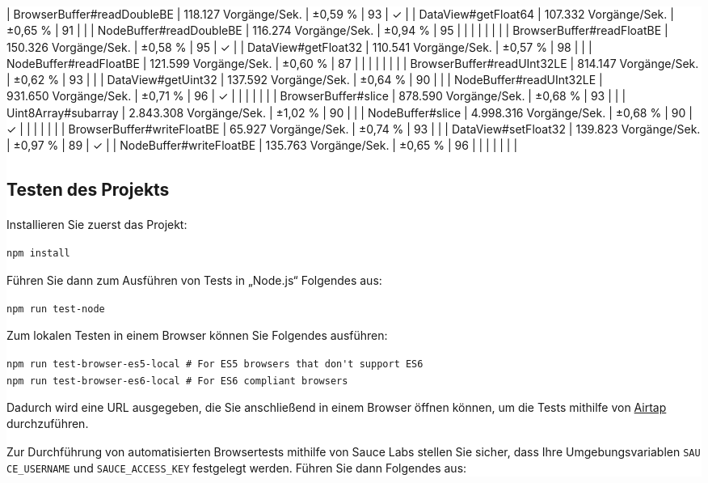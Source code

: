 | BrowserBuffer#readDoubleBE | 118.127 Vorgänge/Sek. | ±0,59 % | 93 | ✓ |
| DataView#getFloat64 | 107.332 Vorgänge/Sek. | ±0,65 % | 91 | |
| NodeBuffer#readDoubleBE | 116.274 Vorgänge/Sek. | ±0,94 % | 95 | |
| | | | |
| BrowserBuffer#readFloatBE | 150.326 Vorgänge/Sek. | ±0,58 % | 95 | ✓ |
| DataView#getFloat32 | 110.541 Vorgänge/Sek. | ±0,57 % | 98 | |
| NodeBuffer#readFloatBE | 121.599 Vorgänge/Sek. | ±0,60 % | 87 | |
| | | | |
| BrowserBuffer#readUInt32LE | 814.147 Vorgänge/Sek. | ±0,62 % | 93 | |
| DataView#getUint32 | 137.592 Vorgänge/Sek. | ±0,64 % | 90 | |
| NodeBuffer#readUInt32LE | 931.650 Vorgänge/Sek. | ±0,71 % | 96 | ✓ |
| | | | |
| BrowserBuffer#slice | 878.590 Vorgänge/Sek. | ±0,68 % | 93 | |
| Uint8Array#subarray | 2\.843.308 Vorgänge/Sek. | ±1,02 % | 90 | |
| NodeBuffer#slice | 4\.998.316 Vorgänge/Sek. | ±0,68 % | 90 | ✓ |
| | | | |
| BrowserBuffer#writeFloatBE | 65.927 Vorgänge/Sek. | ±0,74 % | 93 | |
| DataView#setFloat32 | 139.823 Vorgänge/Sek. | ±0,97 % | 89 | ✓ |
| NodeBuffer#writeFloatBE | 135.763 Vorgänge/Sek. | ±0,65 % | 96 | |
| | | | |

## <a name="testing-the-project"></a>Testen des Projekts

Installieren Sie zuerst das Projekt:

    npm install

Führen Sie dann zum Ausführen von Tests in „Node.js“ Folgendes aus:

    npm run test-node

Zum lokalen Testen in einem Browser können Sie Folgendes ausführen:

    npm run test-browser-es5-local # For ES5 browsers that don't support ES6
    npm run test-browser-es6-local # For ES6 compliant browsers

Dadurch wird eine URL ausgegeben, die Sie anschließend in einem Browser öffnen können, um die Tests mithilfe von [Airtap](https://www.npmjs.com/package/airtap) durchzuführen.

Zur Durchführung von automatisierten Browsertests mithilfe von Sauce Labs stellen Sie sicher, dass Ihre Umgebungsvariablen `SAUCE_USERNAME` und `SAUCE_ACCESS_KEY` festgelegt werden. Führen Sie dann Folgendes aus:
